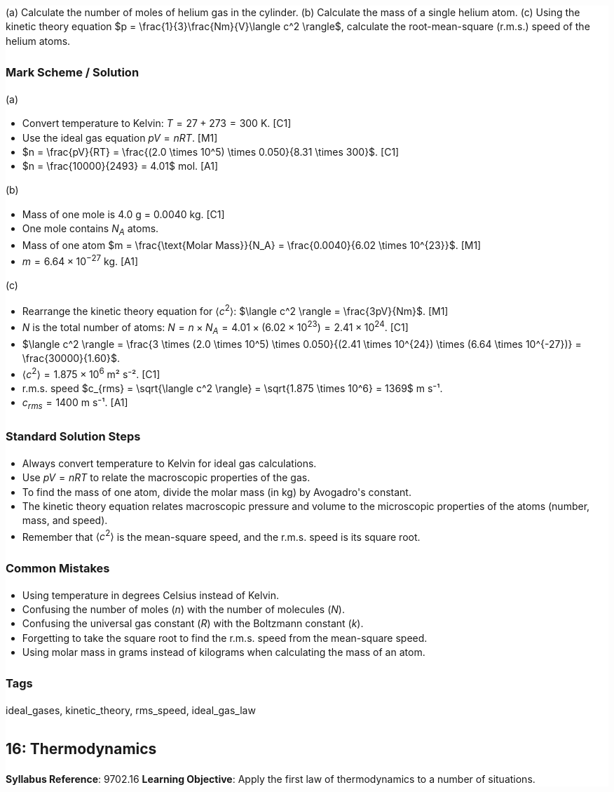 (a) Calculate the number of moles of helium gas in the cylinder.
(b) Calculate the mass of a single helium atom.
(c) Using the kinetic theory equation $p = \frac{1}{3}\frac{Nm}{V}\langle c^2 \rangle$, calculate the root-mean-square (r.m.s.) speed of the helium atoms.

### Mark Scheme / Solution
(a)
- Convert temperature to Kelvin: $T = 27 + 273 = 300$ K. [C1]
- Use the ideal gas equation $pV = nRT$. [M1]
- $n = \frac{pV}{RT} = \frac{(2.0 \times 10^5) \times 0.050}{8.31 \times 300}$. [C1]
- $n = \frac{10000}{2493} = 4.01$ mol. [A1]

(b)
- Mass of one mole is 4.0 g = $0.0040$ kg. [C1]
- One mole contains $N_A$ atoms.
- Mass of one atom $m = \frac{\text{Molar Mass}}{N_A} = \frac{0.0040}{6.02 \times 10^{23}}$. [M1]
- $m = 6.64 \times 10^{-27}$ kg. [A1]

(c)
- Rearrange the kinetic theory equation for $\langle c^2 \rangle$: $\langle c^2 \rangle = \frac{3pV}{Nm}$. [M1]
- $N$ is the total number of atoms: $N = n \times N_A = 4.01 \times (6.02 \times 10^{23}) = 2.41 \times 10^{24}$. [C1]
- $\langle c^2 \rangle = \frac{3 \times (2.0 \times 10^5) \times 0.050}{(2.41 \times 10^{24}) \times (6.64 \times 10^{-27})} = \frac{30000}{1.60}$.
- $\langle c^2 \rangle = 1.875 \times 10^6$ m² s⁻². [C1]
- r.m.s. speed $c_{rms} = \sqrt{\langle c^2 \rangle} = \sqrt{1.875 \times 10^6} = 1369$ m s⁻¹.
- $c_{rms} = 1400$ m s⁻¹. [A1]

### Standard Solution Steps
- Always convert temperature to Kelvin for ideal gas calculations.
- Use $pV=nRT$ to relate the macroscopic properties of the gas.
- To find the mass of one atom, divide the molar mass (in kg) by Avogadro's constant.
- The kinetic theory equation relates macroscopic pressure and volume to the microscopic properties of the atoms (number, mass, and speed).
- Remember that $\langle c^2 \rangle$ is the mean-square speed, and the r.m.s. speed is its square root.

### Common Mistakes
- Using temperature in degrees Celsius instead of Kelvin.
- Confusing the number of moles ($n$) with the number of molecules ($N$).
- Confusing the universal gas constant ($R$) with the Boltzmann constant ($k$).
- Forgetting to take the square root to find the r.m.s. speed from the mean-square speed.
- Using molar mass in grams instead of kilograms when calculating the mass of an atom.

### Tags
ideal_gases, kinetic_theory, rms_speed, ideal_gas_law

## 16: Thermodynamics

**Syllabus Reference**: 9702.16
**Learning Objective**: Apply the first law of thermodynamics to a number of situations.
